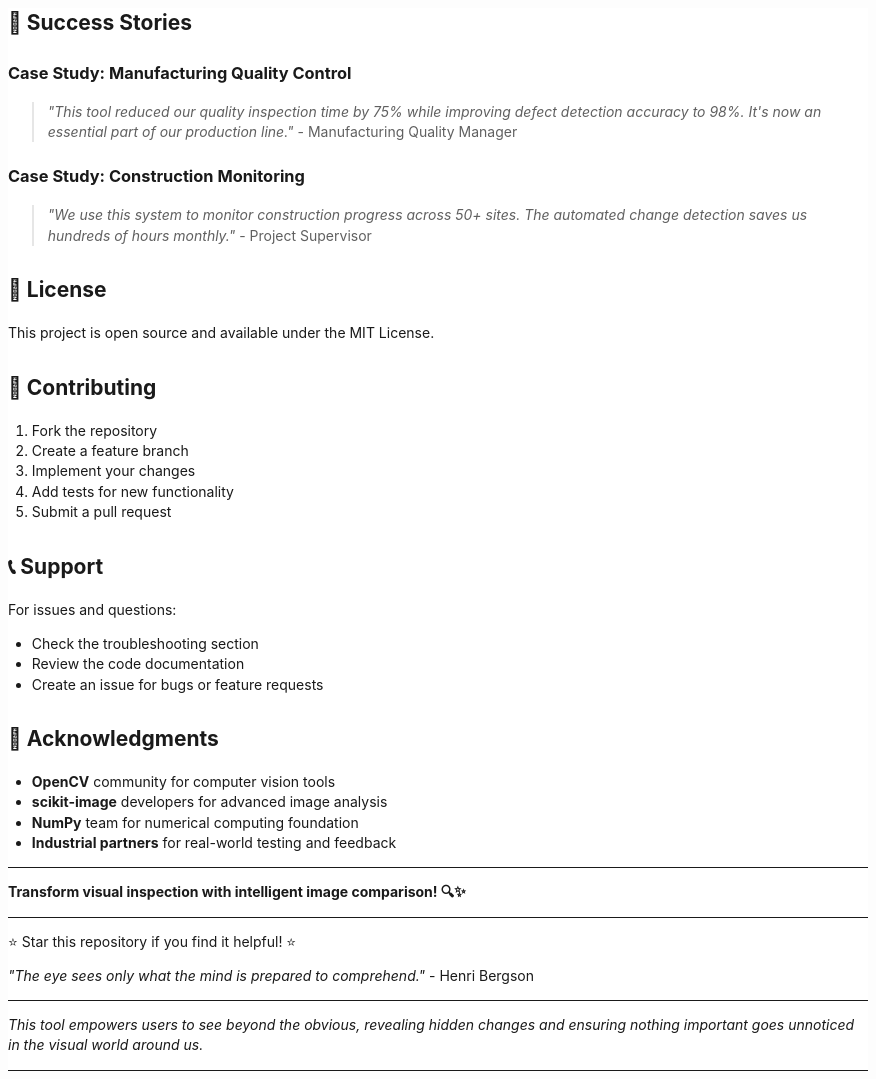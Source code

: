 ## 🌟 Success Stories

### Case Study: Manufacturing Quality Control
> *"This tool reduced our quality inspection time by 75% while improving defect detection accuracy to 98%. It's now an essential part of our production line."* - Manufacturing Quality Manager

### Case Study: Construction Monitoring
> *"We use this system to monitor construction progress across 50+ sites. The automated change detection saves us hundreds of hours monthly."* - Project Supervisor

## 📝 License

This project is open source and available under the MIT License.

## 👥 Contributing

1. Fork the repository
2. Create a feature branch
3. Implement your changes
4. Add tests for new functionality
5. Submit a pull request

## 📞 Support

For issues and questions:
- Check the troubleshooting section
- Review the code documentation
- Create an issue for bugs or feature requests

## 🙏 Acknowledgments

- **OpenCV** community for computer vision tools
- **scikit-image** developers for advanced image analysis
- **NumPy** team for numerical computing foundation
- **Industrial partners** for real-world testing and feedback

---

**Transform visual inspection with intelligent image comparison! 🔍✨**

---

⭐ Star this repository if you find it helpful! ⭐

*"The eye sees only what the mind is prepared to comprehend."* - Henri Bergson

---

*This tool empowers users to see beyond the obvious, revealing hidden changes and ensuring nothing important goes unnoticed in the visual world around us.*

---
